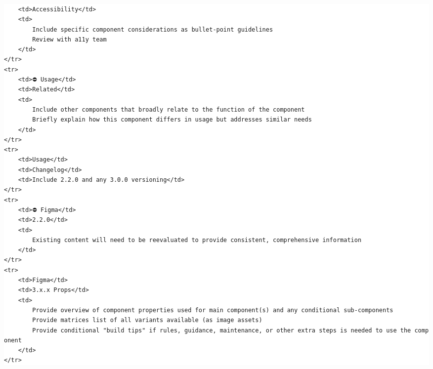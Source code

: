         <td>Accessibility</td>
        <td>
            Include specific component considerations as bullet-point guidelines
            Review with a11y team
        </td>
    </tr>
    <tr>
        <td>⛔ Usage</td>
        <td>Related</td>
        <td>
            Include other components that broadly relate to the function of the component
            Briefly explain how this component differs in usage but addresses similar needs
        </td>
    </tr>
    <tr>
        <td>Usage</td>
        <td>Changelog</td>
        <td>Include 2.2.0 and any 3.0.0 versioning</td>
    </tr>
    <tr>
        <td>⛔ Figma</td>
        <td>2.2.0</td>
        <td>
            Existing content will need to be reevaluated to provide consistent, comprehensive information
        </td>
    </tr>
    <tr>
        <td>Figma</td>
        <td>3.x.x Props</td>
        <td>
            Provide overview of component properties used for main component(s) and any conditional sub-components
            Provide matrices list of all variants available (as image assets)
            Provide conditional "build tips" if rules, guidance, maintenance, or other extra steps is needed to use the component
        </td>
    </tr>


</table>


